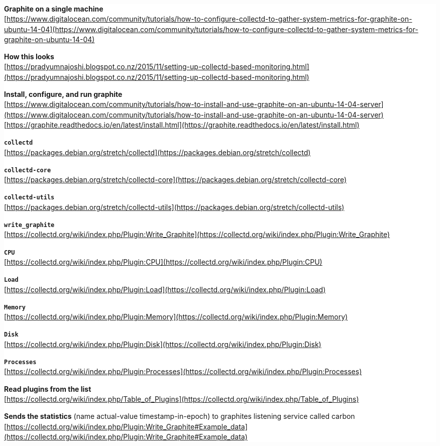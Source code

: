 **Graphite on a single machine**  
[https://www.digitalocean.com/community/tutorials/how-to-configure-collectd-to-gather-system-metrics-for-graphite-on-ubuntu-14-04](https://www.digitalocean.com/community/tutorials/how-to-configure-collectd-to-gather-system-metrics-for-graphite-on-ubuntu-14-04)

**How this looks**  
[https://pradyumnajoshi.blogspot.co.nz/2015/11/setting-up-collectd-based-monitoring.html](https://pradyumnajoshi.blogspot.co.nz/2015/11/setting-up-collectd-based-monitoring.html)

**Install, configure, and run graphite**  
[https://www.digitalocean.com/community/tutorials/how-to-install-and-use-graphite-on-an-ubuntu-14-04-server](https://www.digitalocean.com/community/tutorials/how-to-install-and-use-graphite-on-an-ubuntu-14-04-server)  
[https://graphite.readthedocs.io/en/latest/install.html](https://graphite.readthedocs.io/en/latest/install.html)

**`collectd`**  
[https://packages.debian.org/stretch/collectd](https://packages.debian.org/stretch/collectd)

**`collectd-core`**  
[https://packages.debian.org/stretch/collectd-core](https://packages.debian.org/stretch/collectd-core)

**`collectd-utils`**  
[https://packages.debian.org/stretch/collectd-utils](https://packages.debian.org/stretch/collectd-utils)

**`write_graphite`**  
[https://collectd.org/wiki/index.php/Plugin:Write_Graphite](https://collectd.org/wiki/index.php/Plugin:Write_Graphite)

**`CPU`**  
[https://collectd.org/wiki/index.php/Plugin:CPU](https://collectd.org/wiki/index.php/Plugin:CPU)

**`Load`**  
[https://collectd.org/wiki/index.php/Plugin:Load](https://collectd.org/wiki/index.php/Plugin:Load)

**`Memory`**  
[https://collectd.org/wiki/index.php/Plugin:Memory](https://collectd.org/wiki/index.php/Plugin:Memory)

**`Disk`**  
[https://collectd.org/wiki/index.php/Plugin:Disk](https://collectd.org/wiki/index.php/Plugin:Disk)

**`Processes`**  
[https://collectd.org/wiki/index.php/Plugin:Processes](https://collectd.org/wiki/index.php/Plugin:Processes)

**Read plugins from the list**  
[https://collectd.org/wiki/index.php/Table_of_Plugins](https://collectd.org/wiki/index.php/Table_of_Plugins)

**Sends the statistics** (name actual-value timestamp-in-epoch) to graphites listening service called carbon  
[https://collectd.org/wiki/index.php/Plugin:Write_Graphite#Example_data](https://collectd.org/wiki/index.php/Plugin:Write_Graphite#Example_data)
